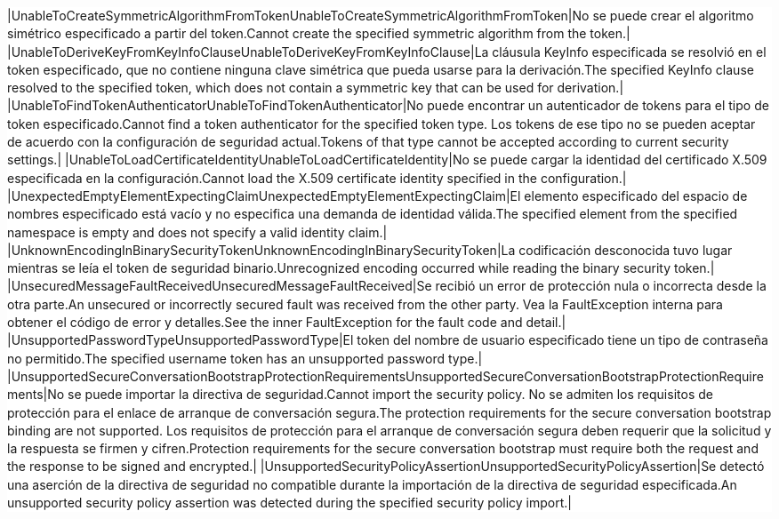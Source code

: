 |<span data-ttu-id="afebb-452">UnableToCreateSymmetricAlgorithmFromToken</span><span class="sxs-lookup"><span data-stu-id="afebb-452">UnableToCreateSymmetricAlgorithmFromToken</span></span>|<span data-ttu-id="afebb-453">No se puede crear el algoritmo simétrico especificado a partir del token.</span><span class="sxs-lookup"><span data-stu-id="afebb-453">Cannot create the specified symmetric algorithm from the token.</span></span>|
|<span data-ttu-id="afebb-454">UnableToDeriveKeyFromKeyInfoClause</span><span class="sxs-lookup"><span data-stu-id="afebb-454">UnableToDeriveKeyFromKeyInfoClause</span></span>|<span data-ttu-id="afebb-455">La cláusula KeyInfo especificada se resolvió en el token especificado, que no contiene ninguna clave simétrica que pueda usarse para la derivación.</span><span class="sxs-lookup"><span data-stu-id="afebb-455">The specified KeyInfo clause resolved to the specified token, which does not contain a symmetric key that can be used for derivation.</span></span>|
|<span data-ttu-id="afebb-456">UnableToFindTokenAuthenticator</span><span class="sxs-lookup"><span data-stu-id="afebb-456">UnableToFindTokenAuthenticator</span></span>|<span data-ttu-id="afebb-457">No puede encontrar un autenticador de tokens para el tipo de token especificado.</span><span class="sxs-lookup"><span data-stu-id="afebb-457">Cannot find a token authenticator for the specified token type.</span></span> <span data-ttu-id="afebb-458">Los tokens de ese tipo no se pueden aceptar de acuerdo con la configuración de seguridad actual.</span><span class="sxs-lookup"><span data-stu-id="afebb-458">Tokens of that type cannot be accepted according to current security settings.</span></span>|
|<span data-ttu-id="afebb-459">UnableToLoadCertificateIdentity</span><span class="sxs-lookup"><span data-stu-id="afebb-459">UnableToLoadCertificateIdentity</span></span>|<span data-ttu-id="afebb-460">No se puede cargar la identidad del certificado X.509 especificada en la configuración.</span><span class="sxs-lookup"><span data-stu-id="afebb-460">Cannot load the X.509 certificate identity specified in the configuration.</span></span>|
|<span data-ttu-id="afebb-461">UnexpectedEmptyElementExpectingClaim</span><span class="sxs-lookup"><span data-stu-id="afebb-461">UnexpectedEmptyElementExpectingClaim</span></span>|<span data-ttu-id="afebb-462">El elemento especificado del espacio de nombres especificado está vacío y no especifica una demanda de identidad válida.</span><span class="sxs-lookup"><span data-stu-id="afebb-462">The specified element from the specified  namespace is empty and does not specify a valid identity claim.</span></span>|
|<span data-ttu-id="afebb-463">UnknownEncodingInBinarySecurityToken</span><span class="sxs-lookup"><span data-stu-id="afebb-463">UnknownEncodingInBinarySecurityToken</span></span>|<span data-ttu-id="afebb-464">La codificación desconocida tuvo lugar mientras se leía el token de seguridad binario.</span><span class="sxs-lookup"><span data-stu-id="afebb-464">Unrecognized encoding occurred while reading the binary security token.</span></span>|
|<span data-ttu-id="afebb-465">UnsecuredMessageFaultReceived</span><span class="sxs-lookup"><span data-stu-id="afebb-465">UnsecuredMessageFaultReceived</span></span>|<span data-ttu-id="afebb-466">Se recibió un error de protección nula o incorrecta desde la otra parte.</span><span class="sxs-lookup"><span data-stu-id="afebb-466">An unsecured or incorrectly secured fault was received from the other party.</span></span> <span data-ttu-id="afebb-467">Vea la FaultException interna para obtener el código de error y detalles.</span><span class="sxs-lookup"><span data-stu-id="afebb-467">See the inner FaultException for the fault code and detail.</span></span>|
|<span data-ttu-id="afebb-468">UnsupportedPasswordType</span><span class="sxs-lookup"><span data-stu-id="afebb-468">UnsupportedPasswordType</span></span>|<span data-ttu-id="afebb-469">El token del nombre de usuario especificado tiene un tipo de contraseña no permitido.</span><span class="sxs-lookup"><span data-stu-id="afebb-469">The specified username token has an unsupported password type.</span></span>|
|<span data-ttu-id="afebb-470">UnsupportedSecureConversationBootstrapProtectionRequirements</span><span class="sxs-lookup"><span data-stu-id="afebb-470">UnsupportedSecureConversationBootstrapProtectionRequirements</span></span>|<span data-ttu-id="afebb-471">No se puede importar la directiva de seguridad.</span><span class="sxs-lookup"><span data-stu-id="afebb-471">Cannot import the security policy.</span></span> <span data-ttu-id="afebb-472">No se admiten los requisitos de protección para el enlace de arranque de conversación segura.</span><span class="sxs-lookup"><span data-stu-id="afebb-472">The protection requirements for the secure conversation bootstrap binding are not supported.</span></span> <span data-ttu-id="afebb-473">Los requisitos de protección para el arranque de conversación segura deben requerir que la solicitud y la respuesta se firmen y cifren.</span><span class="sxs-lookup"><span data-stu-id="afebb-473">Protection requirements for the secure conversation bootstrap must require both the request and the response to be signed and encrypted.</span></span>|
|<span data-ttu-id="afebb-474">UnsupportedSecurityPolicyAssertion</span><span class="sxs-lookup"><span data-stu-id="afebb-474">UnsupportedSecurityPolicyAssertion</span></span>|<span data-ttu-id="afebb-475">Se detectó una aserción de la directiva de seguridad no compatible durante la importación de la directiva de seguridad especificada.</span><span class="sxs-lookup"><span data-stu-id="afebb-475">An unsupported security policy assertion was detected during the specified security policy import.</span></span>|
